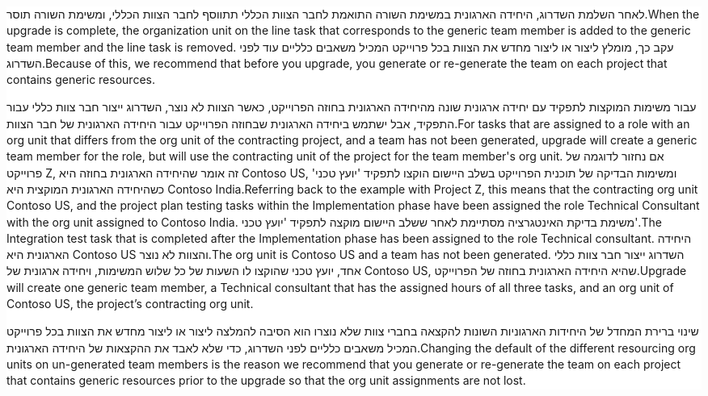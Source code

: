 <span data-ttu-id="b48bb-165">לאחר השלמת השדרוג, היחידה הארגונית במשימת השורה התואמת לחבר הצוות הכללי תתווסף לחבר הצוות הכללי, ומשימת השורה תוסר.</span><span class="sxs-lookup"><span data-stu-id="b48bb-165">When the upgrade is complete, the organization unit on the line task that corresponds to the generic team member is added to the generic team member and the line task is removed.</span></span> <span data-ttu-id="b48bb-166">עקב כך, מומלץ ליצור או ליצור מחדש את הצוות בכל פרוייקט המכיל משאבים כלליים עוד לפני השדרוג.</span><span class="sxs-lookup"><span data-stu-id="b48bb-166">Because of this, we recommend that before you upgrade, you generate or re-generate the team on each project that contains generic resources.</span></span>

<span data-ttu-id="b48bb-167">עבור משימות המוקצות לתפקיד עם יחידה ארגונית שונה מהיחידה הארגונית בחוזה הפרוייקט, כאשר הצוות לא נוצר, השדרוג ייצור חבר צוות כללי עבור התפקיד, אבל ישתמש ביחידה הארגונית שבחוזה הפרוייקט עבור היחידה הארגונית של חבר הצוות.</span><span class="sxs-lookup"><span data-stu-id="b48bb-167">For tasks that are assigned to a role with an org unit that differs from the org unit of the contracting project, and a team has not been generated, upgrade will create a generic team member for the role, but will use the contracting unit of the project for the team member's org unit.</span></span> <span data-ttu-id="b48bb-168">אם נחזור לדוגמה של פרוייקט Z, זה אומר שהיחידה הארגונית בחוזה היא Contoso US, ומשימות הבדיקה של תוכנית הפרוייקט בשלב היישום הוקצו לתפקיד 'יועץ טכני' כשהיחידה הארגונית המוקצית היא Contoso India.</span><span class="sxs-lookup"><span data-stu-id="b48bb-168">Referring back to the example with Project Z, this means that the contracting org unit Contoso US, and the project plan testing tasks within the Implementation phase have been assigned the role Technical Consultant with the org unit assigned to Contoso India.</span></span> <span data-ttu-id="b48bb-169">משימת בדיקת האינטגרציה מסתיימת לאחר ששלב היישום מוקצה לתפקיד 'יועץ טכני'.</span><span class="sxs-lookup"><span data-stu-id="b48bb-169">The Integration test task that is completed after the Implementation phase has been assigned to the role Technical consultant.</span></span> <span data-ttu-id="b48bb-170">היחידה הארגונית היא Contoso US והצוות לא נוצר.</span><span class="sxs-lookup"><span data-stu-id="b48bb-170">The org unit is Contoso US and a team has not been generated.</span></span> <span data-ttu-id="b48bb-171">השדרוג ייצור חבר צוות כללי אחד, יועץ טכני שהוקצו לו השעות של כל שלוש המשימות, ויחידה ארגונית של Contoso US, שהיא היחידה הארגונית בחוזה של הפרוייקט.</span><span class="sxs-lookup"><span data-stu-id="b48bb-171">Upgrade will create one generic team member, a Technical consultant that has the assigned hours of all three tasks, and an org unit of Contoso US, the project’s contracting org unit.</span></span>   
 
<span data-ttu-id="b48bb-172">שינוי ברירת המחדל של היחידות הארגוניות השונות להקצאה בחברי צוות שלא נוצרו הוא הסיבה להמלצה ליצור או ליצור מחדש את הצוות בכל פרוייקט המכיל משאבים כלליים לפני השדרוג, כדי שלא לאבד את ההקצאות של היחידה הארגונית.</span><span class="sxs-lookup"><span data-stu-id="b48bb-172">Changing the default of the different resourcing org units on un-generated team members is the reason we recommend that you generate or re-generate the team on each project that contains generic resources prior to the upgrade so that the org unit assignments are not lost.</span></span>

